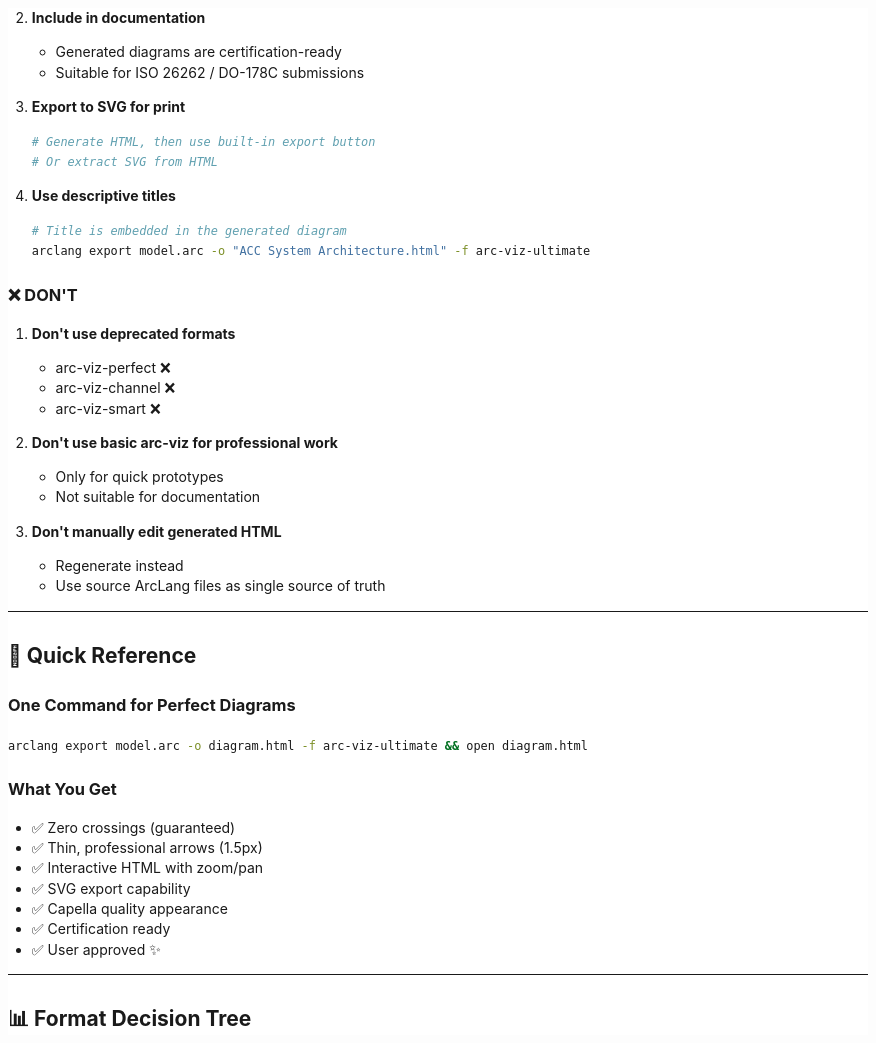 2. **Include in documentation**
   - Generated diagrams are certification-ready
   - Suitable for ISO 26262 / DO-178C submissions

3. **Export to SVG for print**
   ```bash
   # Generate HTML, then use built-in export button
   # Or extract SVG from HTML
   ```

4. **Use descriptive titles**
   ```bash
   # Title is embedded in the generated diagram
   arclang export model.arc -o "ACC System Architecture.html" -f arc-viz-ultimate
   ```

### ❌ DON'T

1. **Don't use deprecated formats**
   - arc-viz-perfect ❌
   - arc-viz-channel ❌
   - arc-viz-smart ❌

2. **Don't use basic arc-viz for professional work**
   - Only for quick prototypes
   - Not suitable for documentation

3. **Don't manually edit generated HTML**
   - Regenerate instead
   - Use source ArcLang files as single source of truth

---

## 🚀 Quick Reference

### One Command for Perfect Diagrams
```bash
arclang export model.arc -o diagram.html -f arc-viz-ultimate && open diagram.html
```

### What You Get
- ✅ Zero crossings (guaranteed)
- ✅ Thin, professional arrows (1.5px)
- ✅ Interactive HTML with zoom/pan
- ✅ SVG export capability
- ✅ Capella quality appearance
- ✅ Certification ready
- ✅ User approved ✨

---

## 📊 Format Decision Tree
